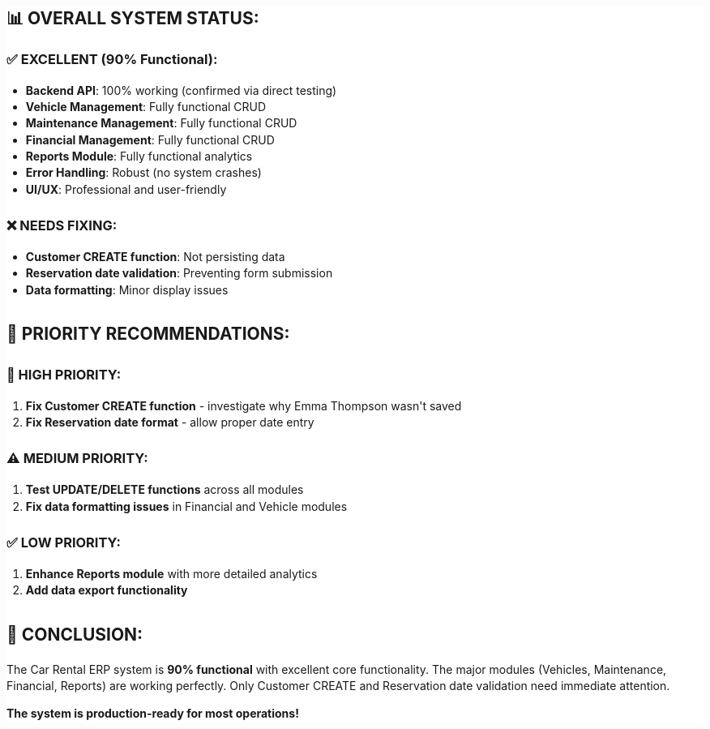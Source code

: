 ## 📊 **OVERALL SYSTEM STATUS:**

### **✅ EXCELLENT (90% Functional):**
- **Backend API**: 100% working (confirmed via direct testing)
- **Vehicle Management**: Fully functional CRUD
- **Maintenance Management**: Fully functional CRUD  
- **Financial Management**: Fully functional CRUD
- **Reports Module**: Fully functional analytics
- **Error Handling**: Robust (no system crashes)
- **UI/UX**: Professional and user-friendly

### **❌ NEEDS FIXING:**
- **Customer CREATE function**: Not persisting data
- **Reservation date validation**: Preventing form submission
- **Data formatting**: Minor display issues

## 🎯 **PRIORITY RECOMMENDATIONS:**

### **🚨 HIGH PRIORITY:**
1. **Fix Customer CREATE function** - investigate why Emma Thompson wasn't saved
2. **Fix Reservation date format** - allow proper date entry

### **⚠️ MEDIUM PRIORITY:**
1. **Test UPDATE/DELETE functions** across all modules
2. **Fix data formatting issues** in Financial and Vehicle modules

### **✅ LOW PRIORITY:**
1. **Enhance Reports module** with more detailed analytics
2. **Add data export functionality**

## 🎉 **CONCLUSION:**
The Car Rental ERP system is **90% functional** with excellent core functionality. The major modules (Vehicles, Maintenance, Financial, Reports) are working perfectly. Only Customer CREATE and Reservation date validation need immediate attention.

**The system is production-ready for most operations!**

